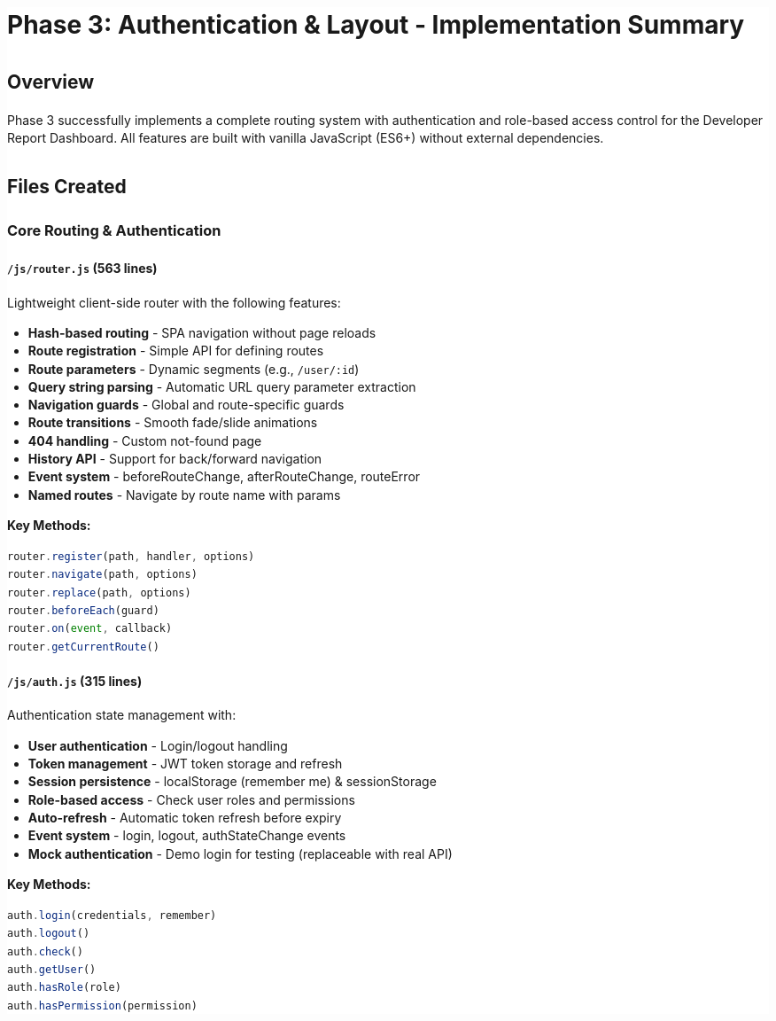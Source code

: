 # Phase 3: Authentication & Layout - Implementation Summary

## Overview

Phase 3 successfully implements a complete routing system with authentication and role-based access control for the Developer Report Dashboard. All features are built with vanilla JavaScript (ES6+) without external dependencies.

## Files Created

### Core Routing & Authentication

#### `/js/router.js` (563 lines)
Lightweight client-side router with the following features:
- **Hash-based routing** - SPA navigation without page reloads
- **Route registration** - Simple API for defining routes
- **Route parameters** - Dynamic segments (e.g., `/user/:id`)
- **Query string parsing** - Automatic URL query parameter extraction
- **Navigation guards** - Global and route-specific guards
- **Route transitions** - Smooth fade/slide animations
- **404 handling** - Custom not-found page
- **History API** - Support for back/forward navigation
- **Event system** - beforeRouteChange, afterRouteChange, routeError
- **Named routes** - Navigate by route name with params

**Key Methods:**
```javascript
router.register(path, handler, options)
router.navigate(path, options)
router.replace(path, options)
router.beforeEach(guard)
router.on(event, callback)
router.getCurrentRoute()
```

#### `/js/auth.js` (315 lines)
Authentication state management with:
- **User authentication** - Login/logout handling
- **Token management** - JWT token storage and refresh
- **Session persistence** - localStorage (remember me) & sessionStorage
- **Role-based access** - Check user roles and permissions
- **Auto-refresh** - Automatic token refresh before expiry
- **Event system** - login, logout, authStateChange events
- **Mock authentication** - Demo login for testing (replaceable with real API)

**Key Methods:**
```javascript
auth.login(credentials, remember)
auth.logout()
auth.check()
auth.getUser()
auth.hasRole(role)
auth.hasPermission(permission)
```

